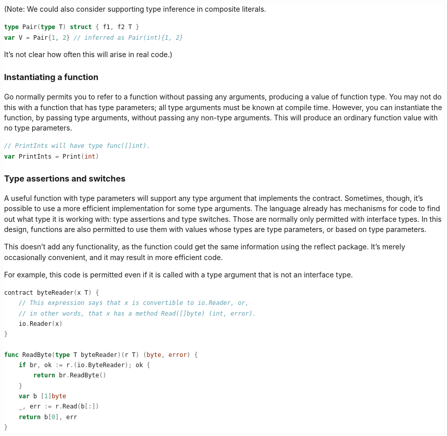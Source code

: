 (Note: We could also consider supporting type inference in composite
literals.

```Go
type Pair(type T) struct { f1, f2 T }
var V = Pair{1, 2} // inferred as Pair(int){1, 2}
```

It’s not clear how often this will arise in real code.)

### Instantiating a function

Go normally permits you to refer to a function without passing any
arguments, producing a value of function type.
You may not do this with a function that has type parameters; all type
arguments must be known at compile time.
However, you can instantiate the function, by passing type arguments,
without passing any non-type arguments.
This will produce an ordinary function value with no type parameters.

```Go
// PrintInts will have type func([]int).
var PrintInts = Print(int)
```

### Type assertions and switches

A useful function with type parameters will support any type argument
that implements the contract.
Sometimes, though, it’s possible to use a more efficient
implementation for some type arguments.
The language already has mechanisms for code to find out what type it
is working with: type assertions and type switches.
Those are normally only permitted with interface types.
In this design, functions are also permitted to use them with values
whose types are type parameters, or based on type parameters.

This doesn’t add any functionality, as the function could get the same
information using the reflect package.
It’s merely occasionally convenient, and it may result in more
efficient code.

For example, this code is permitted even if it is called with a type
argument that is not an interface type.

```Go
contract byteReader(x T) {
	// This expression says that x is convertible to io.Reader, or,
	// in other words, that x has a method Read([]byte) (int, error).
	io.Reader(x)
}

func ReadByte(type T byteReader)(r T) (byte, error) {
	if br, ok := r.(io.ByteReader); ok {
		return br.ReadByte()
	}
	var b [1]byte
	_, err := r.Read(b[:])
	return b[0], err
}
```

